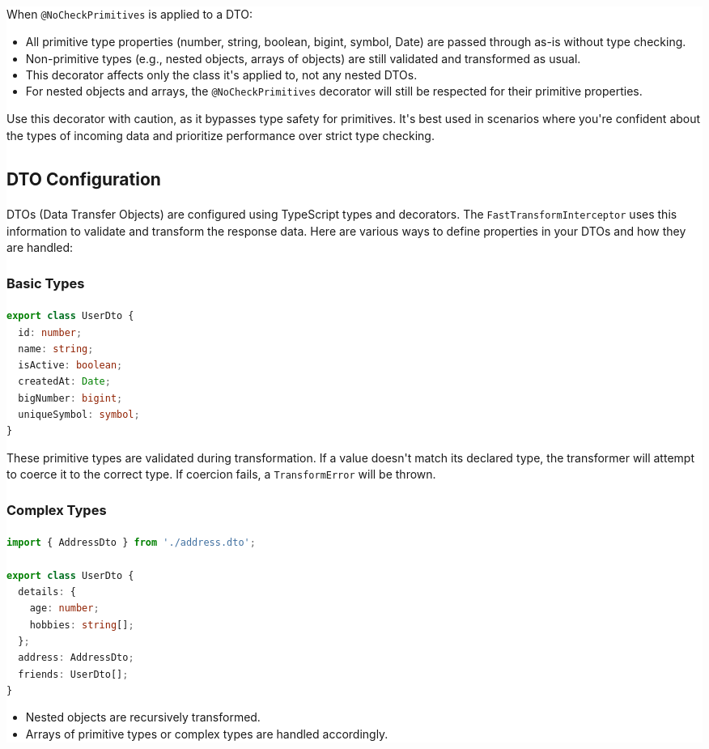 When `@NoCheckPrimitives` is applied to a DTO:
- All primitive type properties (number, string, boolean, bigint, symbol, Date) are passed through as-is without type checking.
- Non-primitive types (e.g., nested objects, arrays of objects) are still validated and transformed as usual.
- This decorator affects only the class it's applied to, not any nested DTOs.
- For nested objects and arrays, the `@NoCheckPrimitives` decorator will still be respected for their primitive properties.

Use this decorator with caution, as it bypasses type safety for primitives. It's best used in scenarios where you're confident about the types of incoming data and prioritize performance over strict type checking.

## DTO Configuration

DTOs (Data Transfer Objects) are configured using TypeScript types and decorators. The `FastTransformInterceptor` uses this information to validate and transform the response data. Here are various ways to define properties in your DTOs and how they are handled:

### Basic Types

```typescript
export class UserDto {
  id: number;
  name: string;
  isActive: boolean;
  createdAt: Date;
  bigNumber: bigint;
  uniqueSymbol: symbol;
}
```

These primitive types are validated during transformation. If a value doesn't match its declared type, the transformer will attempt to coerce it to the correct type. If coercion fails, a `TransformError` will be thrown.

### Complex Types

```typescript
import { AddressDto } from './address.dto';

export class UserDto {
  details: {
    age: number;
    hobbies: string[];
  };
  address: AddressDto;
  friends: UserDto[];
}
```

- Nested objects are recursively transformed.
- Arrays of primitive types or complex types are handled accordingly.
